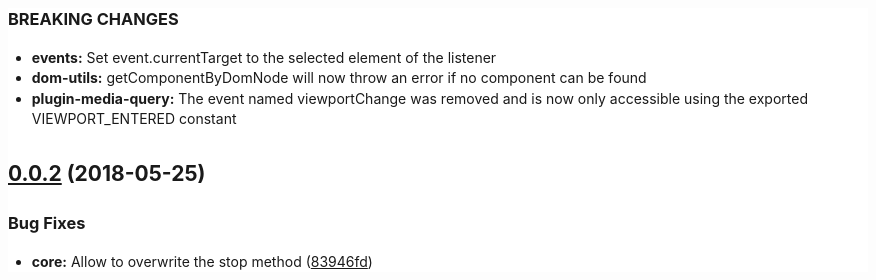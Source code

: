 ### BREAKING CHANGES

- **events:** Set event.currentTarget to the selected element of the listener
- **dom-utils:** getComponentByDomNode will now throw an error if no component can be found
- **plugin-media-query:** The event named viewportChange was removed and is now only accessible using the
  exported VIEWPORT_ENTERED constant

<a name="0.0.2"></a>

## [0.0.2](https://github.com/merkle-open/gondel/compare/v0.0.1...v0.0.2) (2018-05-25)

### Bug Fixes

- **core:** Allow to overwrite the stop method ([83946fd](https://github.com/merkle-open/gondel/commit/83946fd))
